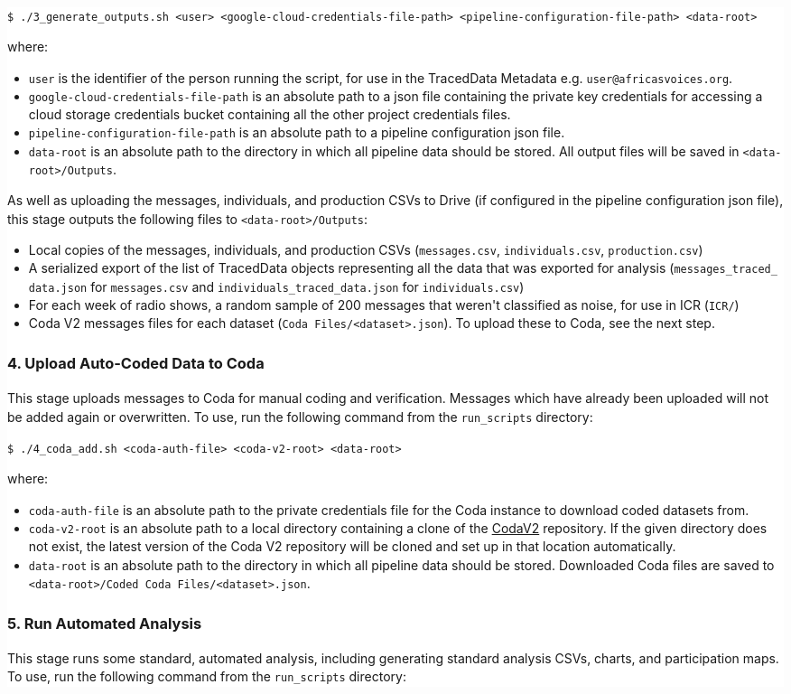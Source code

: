 ```
$ ./3_generate_outputs.sh <user> <google-cloud-credentials-file-path> <pipeline-configuration-file-path> <data-root>
```

where:
- `user` is the identifier of the person running the script, for use in the TracedData Metadata 
  e.g. `user@africasvoices.org`.
- `google-cloud-credentials-file-path` is an absolute path to a json file containing the private key credentials
  for accessing a cloud storage credentials bucket containing all the other project credentials files.
- `pipeline-configuration-file-path` is an absolute path to a pipeline configuration json file.
- `data-root` is an absolute path to the directory in which all pipeline data should be stored.
  All output files will be saved in `<data-root>/Outputs`.
   
As well as uploading the messages, individuals, and production CSVs to Drive (if configured in the 
pipeline configuration json file), this stage outputs the following files to `<data-root>/Outputs`:
 - Local copies of the messages, individuals, and production CSVs (`messages.csv`, `individuals.csv`, 
   `production.csv`)
 - A serialized export of the list of TracedData objects representing all the data that was exported for analysis 
   (`messages_traced_data.json` for `messages.csv` and `individuals_traced_data.json` for `individuals.csv`)
 - For each week of radio shows, a random sample of 200 messages that weren't classified as noise, for use in ICR (`ICR/`)
 - Coda V2 messages files for each dataset (`Coda Files/<dataset>.json`). To upload these to Coda, see the next step.

### 4. Upload Auto-Coded Data to Coda
This stage uploads messages to Coda for manual coding and verification.
Messages which have already been uploaded will not be added again or overwritten.
To use, run the following command from the `run_scripts` directory:

```
$ ./4_coda_add.sh <coda-auth-file> <coda-v2-root> <data-root>
```

where:
- `coda-auth-file` is an absolute path to the private credentials file for the Coda instance to download coded datasets from.
- `coda-v2-root` is an absolute path to a local directory containing a clone of the 
  [CodaV2](https://github.com/AfricasVoices/CodaV2) repository.
  If the given directory does not exist, the latest version of the Coda V2 repository will be cloned and set up 
  in that location automatically.
- `data-root` is an absolute path to the directory in which all pipeline data should be stored.
  Downloaded Coda files are saved to `<data-root>/Coded Coda Files/<dataset>.json`.
  
### 5. Run Automated Analysis
This stage runs some standard, automated analysis, including generating standard analysis CSVs, charts, and 
participation maps. To use, run the following command from 
the `run_scripts` directory:
